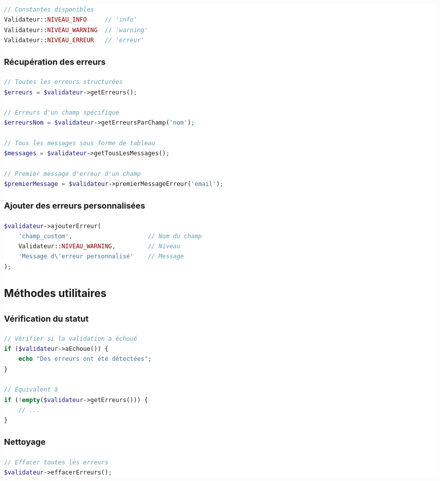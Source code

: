 ```php
// Constantes disponibles
Validateur::NIVEAU_INFO     // 'info'
Validateur::NIVEAU_WARNING  // 'warning' 
Validateur::NIVEAU_ERREUR   // 'erreur'
```

### Récupération des erreurs

```php
// Toutes les erreurs structurées
$erreurs = $validateur->getErreurs();

// Erreurs d'un champ spécifique
$erreursNom = $validateur->getErreursParChamp('nom');

// Tous les messages sous forme de tableau
$messages = $validateur->getTousLesMessages();

// Premier message d'erreur d'un champ
$premierMessage = $validateur->premierMessageErreur('email');
```

### Ajouter des erreurs personnalisées

```php
$validateur->ajouterErreur(
    'champ_custom',                     // Nom du champ
    Validateur::NIVEAU_WARNING,         // Niveau
    'Message d\'erreur personnalisé'    // Message
);
```

## Méthodes utilitaires

### Vérification du statut

```php
// Vérifier si la validation a échoué
if ($validateur->aEchoue()) {
    echo "Des erreurs ont été détectées";
}

// Équivalent à
if (!empty($validateur->getErreurs())) {
    // ...
}
```

### Nettoyage

```php
// Effacer toutes les erreurs
$validateur->effacerErreurs();
```
